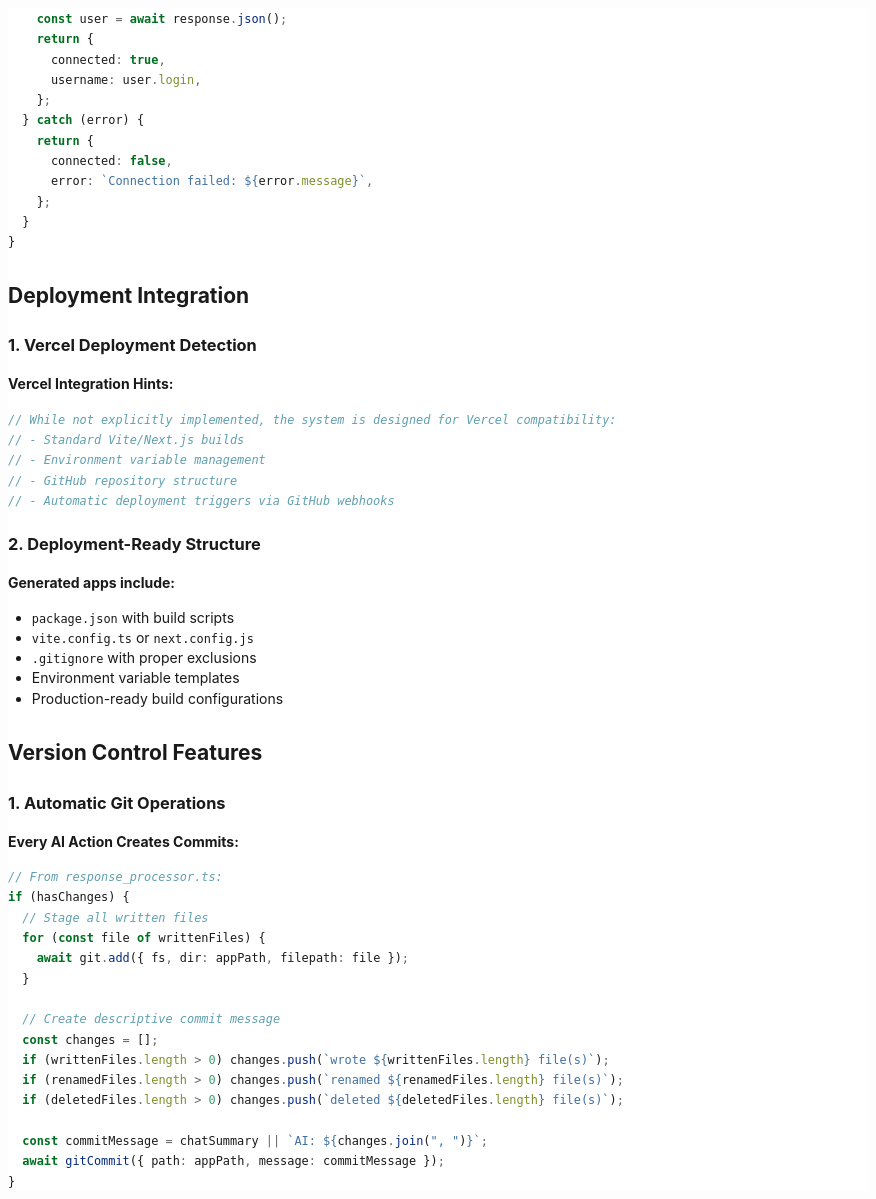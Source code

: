 ```typescript
    const user = await response.json();
    return {
      connected: true,
      username: user.login,
    };
  } catch (error) {
    return {
      connected: false,
      error: `Connection failed: ${error.message}`,
    };
  }
}
```

## Deployment Integration

### 1. Vercel Deployment Detection

**Vercel Integration Hints:**
```typescript
// While not explicitly implemented, the system is designed for Vercel compatibility:
// - Standard Vite/Next.js builds
// - Environment variable management
// - GitHub repository structure
// - Automatic deployment triggers via GitHub webhooks
```

### 2. Deployment-Ready Structure

**Generated apps include:**
- `package.json` with build scripts
- `vite.config.ts` or `next.config.js`
- `.gitignore` with proper exclusions
- Environment variable templates
- Production-ready build configurations

## Version Control Features

### 1. Automatic Git Operations

**Every AI Action Creates Commits:**
```typescript
// From response_processor.ts:
if (hasChanges) {
  // Stage all written files
  for (const file of writtenFiles) {
    await git.add({ fs, dir: appPath, filepath: file });
  }

  // Create descriptive commit message
  const changes = [];
  if (writtenFiles.length > 0) changes.push(`wrote ${writtenFiles.length} file(s)`);
  if (renamedFiles.length > 0) changes.push(`renamed ${renamedFiles.length} file(s)`);
  if (deletedFiles.length > 0) changes.push(`deleted ${deletedFiles.length} file(s)`);

  const commitMessage = chatSummary || `AI: ${changes.join(", ")}`;
  await gitCommit({ path: appPath, message: commitMessage });
}
```
